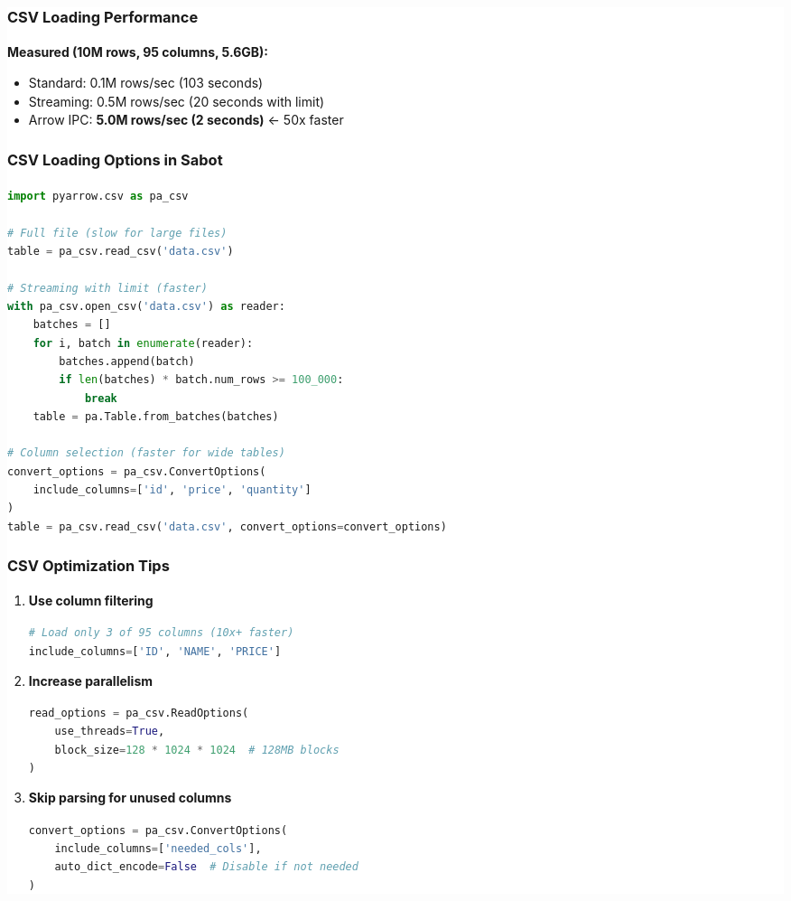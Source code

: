 ### CSV Loading Performance

**Measured (10M rows, 95 columns, 5.6GB):**
- Standard: 0.1M rows/sec (103 seconds)
- Streaming: 0.5M rows/sec (20 seconds with limit)
- Arrow IPC: **5.0M rows/sec (2 seconds)** ← 50x faster

### CSV Loading Options in Sabot

```python
import pyarrow.csv as pa_csv

# Full file (slow for large files)
table = pa_csv.read_csv('data.csv')

# Streaming with limit (faster)
with pa_csv.open_csv('data.csv') as reader:
    batches = []
    for i, batch in enumerate(reader):
        batches.append(batch)
        if len(batches) * batch.num_rows >= 100_000:
            break
    table = pa.Table.from_batches(batches)

# Column selection (faster for wide tables)
convert_options = pa_csv.ConvertOptions(
    include_columns=['id', 'price', 'quantity']
)
table = pa_csv.read_csv('data.csv', convert_options=convert_options)
```

### CSV Optimization Tips

1. **Use column filtering**
   ```python
   # Load only 3 of 95 columns (10x+ faster)
   include_columns=['ID', 'NAME', 'PRICE']
   ```

2. **Increase parallelism**
   ```python
   read_options = pa_csv.ReadOptions(
       use_threads=True,
       block_size=128 * 1024 * 1024  # 128MB blocks
   )
   ```

3. **Skip parsing for unused columns**
   ```python
   convert_options = pa_csv.ConvertOptions(
       include_columns=['needed_cols'],
       auto_dict_encode=False  # Disable if not needed
   )
   ```
